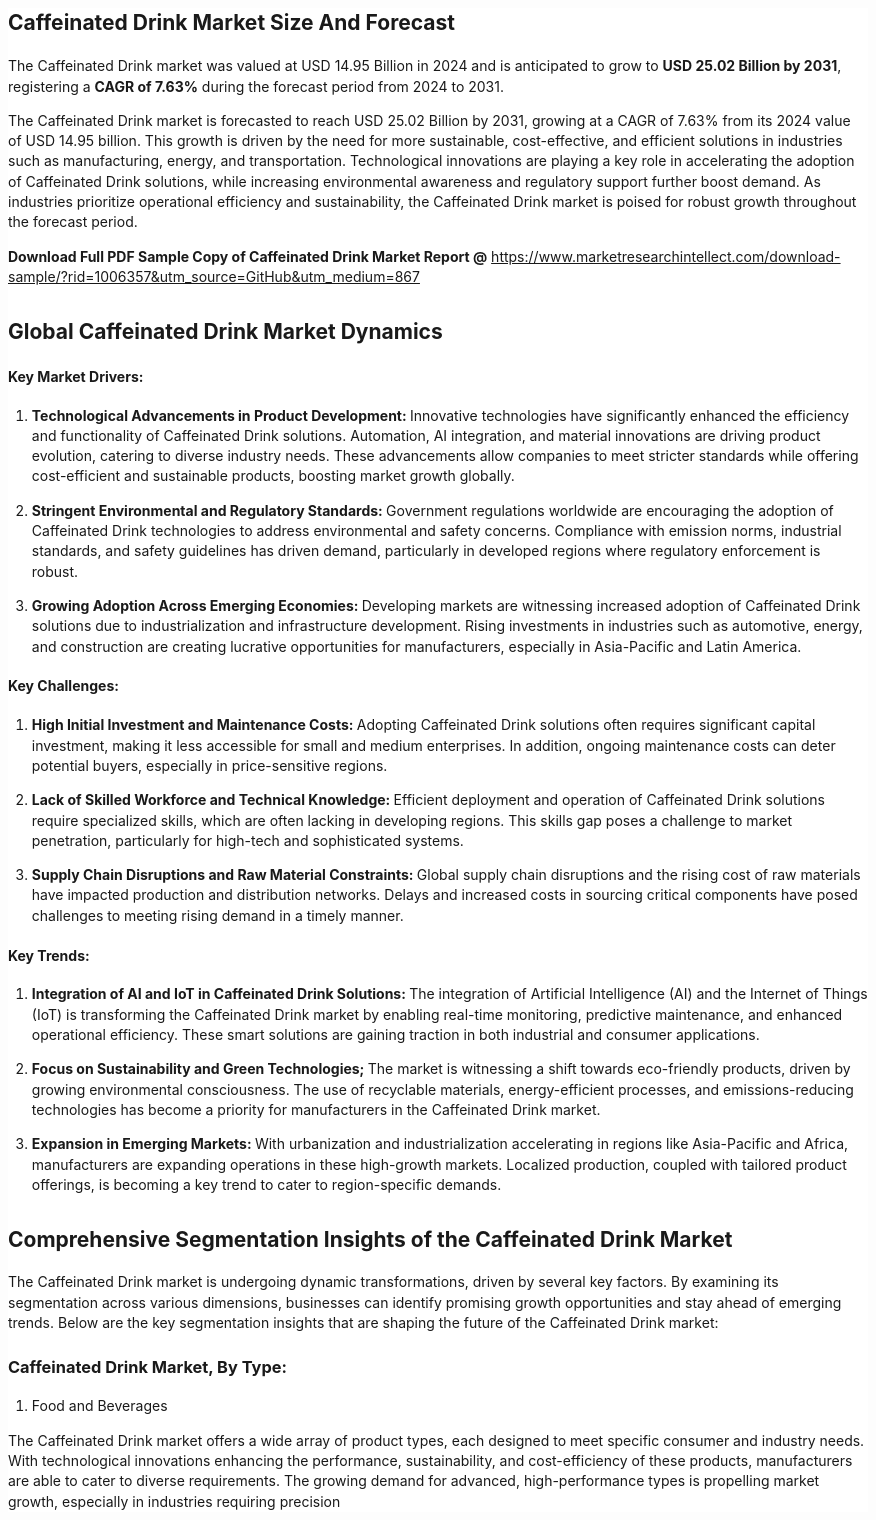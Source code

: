 <h2>Caffeinated Drink Market Size And Forecast</h2><p>The Caffeinated Drink market was valued at USD 14.95 Billion in 2024 and is anticipated to grow to <strong>USD 25.02 Billion by 2031</strong>, registering a <strong>CAGR of 7.63%</strong> during the forecast period from 2024 to 2031.</p><p>The Caffeinated Drink market is forecasted to reach USD 25.02 Billion by 2031, growing at a CAGR of 7.63% from its 2024 value of USD 14.95 billion. This growth is driven by the need for more sustainable, cost-effective, and efficient solutions in industries such as manufacturing, energy, and transportation. Technological innovations are playing a key role in accelerating the adoption of Caffeinated Drink solutions, while increasing environmental awareness and regulatory support further boost demand. As industries prioritize operational efficiency and sustainability, the Caffeinated Drink market is poised for robust growth throughout the forecast period.</p><p><strong>Download Full PDF Sample Copy of Caffeinated Drink Market Report @</strong>&nbsp;<a href="https://www.marketresearchintellect.com/download-sample/?rid=1006357&amp;utm_source=GitHub&amp;utm_medium=867">https://www.marketresearchintellect.com/download-sample/?rid=1006357&amp;utm_source=GitHub&amp;utm_medium=867</a></p><h2>Global Caffeinated Drink Market Dynamics</h2><h4><strong>Key Market Drivers:</strong></h4><ol><li><p><strong>Technological Advancements in Product Development:&nbsp;</strong>Innovative technologies have significantly enhanced the efficiency and functionality of Caffeinated Drink solutions. Automation, AI integration, and material innovations are driving product evolution, catering to diverse industry needs. These advancements allow companies to meet stricter standards while offering cost-efficient and sustainable products, boosting market growth globally.</p></li><li><p><strong>Stringent Environmental and Regulatory Standards:&nbsp;</strong>Government regulations worldwide are encouraging the adoption of Caffeinated Drink technologies to address environmental and safety concerns. Compliance with emission norms, industrial standards, and safety guidelines has driven demand, particularly in developed regions where regulatory enforcement is robust.</p></li><li><p><strong>Growing Adoption Across Emerging Economies:&nbsp;</strong>Developing markets are witnessing increased adoption of Caffeinated Drink solutions due to industrialization and infrastructure development. Rising investments in industries such as automotive, energy, and construction are creating lucrative opportunities for manufacturers, especially in Asia-Pacific and Latin America.</p></li></ol><h4><strong>Key Challenges:</strong></h4><ol><li><p><strong>High Initial Investment and Maintenance Costs:&nbsp;</strong>Adopting Caffeinated Drink solutions often requires significant capital investment, making it less accessible for small and medium enterprises. In addition, ongoing maintenance costs can deter potential buyers, especially in price-sensitive regions.</p></li><li><p><strong>Lack of Skilled Workforce and Technical Knowledge:&nbsp;</strong>Efficient deployment and operation of Caffeinated Drink solutions require specialized skills, which are often lacking in developing regions. This skills gap poses a challenge to market penetration, particularly for high-tech and sophisticated systems.</p></li><li><p><strong>Supply Chain Disruptions and Raw Material Constraints:&nbsp;</strong>Global supply chain disruptions and the rising cost of raw materials have impacted production and distribution networks. Delays and increased costs in sourcing critical components have posed challenges to meeting rising demand in a timely manner.</p></li></ol><h4><strong>Key Trends:</strong></h4><ol><li><p><strong>Integration of AI and IoT in Caffeinated Drink Solutions:&nbsp;</strong>The integration of Artificial Intelligence (AI) and the Internet of Things (IoT) is transforming the Caffeinated Drink market by enabling real-time monitoring, predictive maintenance, and enhanced operational efficiency. These smart solutions are gaining traction in both industrial and consumer applications.</p></li><li><p><strong>Focus on Sustainability and Green Technologies;&nbsp;</strong>The market is witnessing a shift towards eco-friendly products, driven by growing environmental consciousness. The use of recyclable materials, energy-efficient processes, and emissions-reducing technologies has become a priority for manufacturers in the Caffeinated Drink market.</p></li><li><p><strong>Expansion in Emerging Markets:&nbsp;</strong>With urbanization and industrialization accelerating in regions like Asia-Pacific and Africa, manufacturers are expanding operations in these high-growth markets. Localized production, coupled with tailored product offerings, is becoming a key trend to cater to region-specific demands.</p></li></ol><div class="article-main__content" data-test-id="publishing-text-block"><h2>Comprehensive Segmentation Insights of the Caffeinated Drink Market</h2><p>The Caffeinated Drink market is undergoing dynamic transformations, driven by several key factors. By examining its segmentation across various dimensions, businesses can identify promising growth opportunities and stay ahead of emerging trends. Below are the key segmentation insights that are shaping the future of the Caffeinated Drink market:</p><h3><strong>Caffeinated Drink Market, By Type:<br /></strong></h3><ol><li>Food and Beverages</li></ol><p>The Caffeinated Drink market offers a wide array of product types, each designed to meet specific consumer and industry needs. With technological innovations enhancing the performance, sustainability, and cost-efficiency of these products, manufacturers are able to cater to diverse requirements. The growing demand for advanced, high-performance types is propelling market growth, especially in industries requiring precision